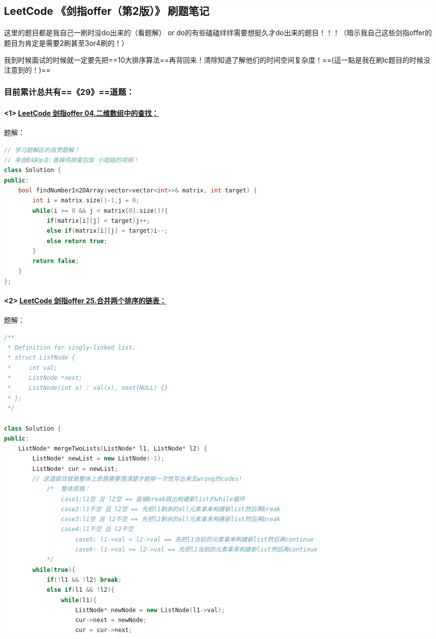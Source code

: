## **LeetCode 《剑指offer（第2版）》 刷题笔记**

这里的题目都是我自己一刷时没do出来的（看题解） or do的有些磕磕绊绊需要想挺久才do出来的题目！！！（暗示我自己这些剑指offer的题目为肯定是需要2刷甚至3or4刷的！）

我到时候面试的时候就一定要先把==10大排序算法==再背回来！清除知道了解他们的时间空间复杂度！==(這一點是我在刷lc题目的时候没注意到的！)==

### 目前累计总共有==《29》==道题：

#### <1> [LeetCode 剑指offer 04.二维数组中的查找：](https://leetcode.cn/problems/er-wei-shu-zu-zhong-de-cha-zhao-lcof/)

题解：

```c++
// 学习题解区的高赞题解！
// 来自B站Up主:香辣鸡排蛋包饭 小姐姐的视频！
class Solution {
public:
    bool findNumberIn2DArray(vector<vector<int>>& matrix, int target) {
        int i = matrix.size()-1,j = 0;
        while(i >= 0 && j < matrix[0].size()){
            if(matrix[i][j] < target)j++;
            else if(matrix[i][j] > target)i--;
            else return true;
        }
        return false;
    }
};
```

#### <2> [LeetCode 剑指offer 25.合并两个排序的链表：](https://leetcode.cn/problems/he-bing-liang-ge-pai-xu-de-lian-biao-lcof/)

题解：

```c++
/**
 * Definition for singly-linked list.
 * struct ListNode {
 *     int val;
 *     ListNode *next;
 *     ListNode(int x) : val(x), next(NULL) {}
 * };
 */

class Solution {
public:
    ListNode* mergeTwoLists(ListNode* l1, ListNode* l2) {
        ListNode* newList = new ListNode(-1);
        ListNode* cur = newList;
        // 这道题目就是整体上思路需要理清楚才能够一次性写出来无wrong的codes!
            /*  整体思路：
                case1:l1空 且 l2空 == 直接break跳出构建新list的while循环
                case2:l1不空 且 l2空 == 先把l1剩余的all元素拿来构建新list然后再break
                case3:l1空 且 l2不空 == 先把l2剩余的all元素拿来构建新list然后再break
                case4:l1不空 且 l2不空
                    case5: l1->val < l2->val == 先把l1当前的元素拿来构建新list然后再continue
                    case6: l1->val >= l2->val == 先把l2当前的元素拿来构建新list然后再continue
            */ 
        while(true){
            if(!l1 && !l2) break;
            else if(l1 && !l2){
                while(l1){
                    ListNode* newNode = new ListNode(l1->val);
                    cur->next = newNode;
                    cur = cur->next;
```